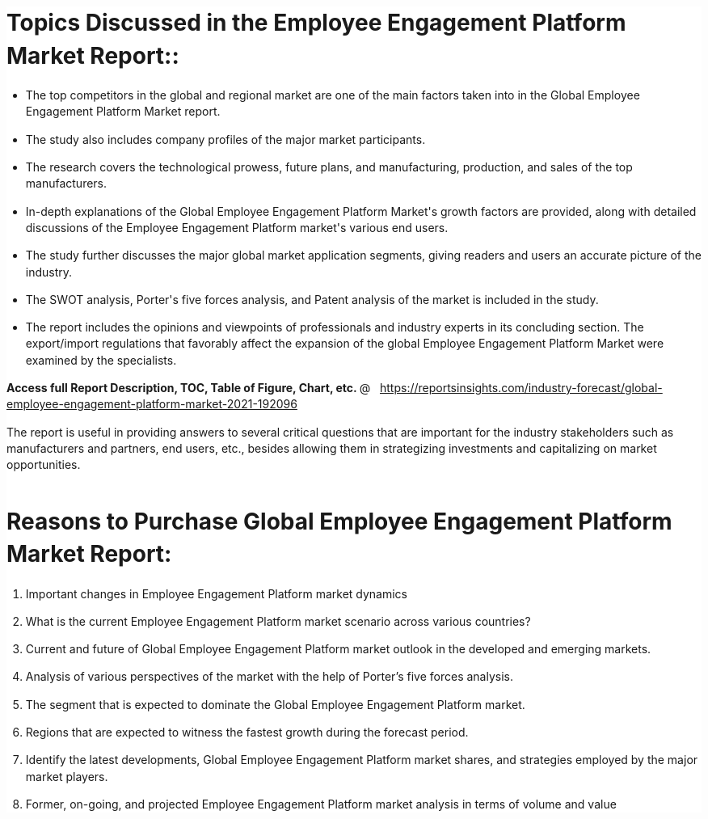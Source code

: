 # <strong>Topics Discussed in the Employee Engagement Platform Market Report::</strong>

- The top competitors in the global and regional market are one of the main factors taken into in the Global Employee Engagement Platform Market report.

- The study also includes company profiles of the major market participants.

- The research covers the technological prowess, future plans, and manufacturing, production, and sales of the top manufacturers.

- In-depth explanations of the Global Employee Engagement Platform Market's growth factors are provided, along with detailed discussions of the Employee Engagement Platform market's various end users.

- The study further discusses the major global market application segments, giving readers and users an accurate picture of the industry.

- The SWOT analysis, Porter's five forces analysis, and Patent analysis of the market is included in the study.

- The report includes the opinions and viewpoints of professionals and industry experts in its concluding section. The export/import regulations that favorably affect the expansion of the global Employee Engagement Platform Market were examined by the specialists.

<strong>Access full Report Description, TOC, Table of Figure, Chart, etc. </strong>@   <a href=https://reportsinsights.com/industry-forecast/global-employee-engagement-platform-market-2021-192096 style=color:#0000ff;>https://reportsinsights.com/industry-forecast/global-employee-engagement-platform-market-2021-192096</a>

The report is useful in providing answers to several critical questions that are important for the industry stakeholders such as manufacturers and partners, end users, etc., besides allowing them in strategizing investments and capitalizing on market opportunities.

# <strong>Reasons to Purchase Global Employee Engagement Platform Market Report:</strong>

1. Important changes in Employee Engagement Platform market dynamics

2. What is the current Employee Engagement Platform market scenario across various countries?

3. Current and future of Global Employee Engagement Platform market outlook in the developed and emerging markets.

4. Analysis of various perspectives of the market with the help of Porter’s five forces analysis.

5. The segment that is expected to dominate the Global Employee Engagement Platform market.

6. Regions that are expected to witness the fastest growth during the forecast period.

7. Identify the latest developments, Global Employee Engagement Platform market shares, and strategies employed by the major market players.

8. Former, on-going, and projected Employee Engagement Platform market analysis in terms of volume and value
